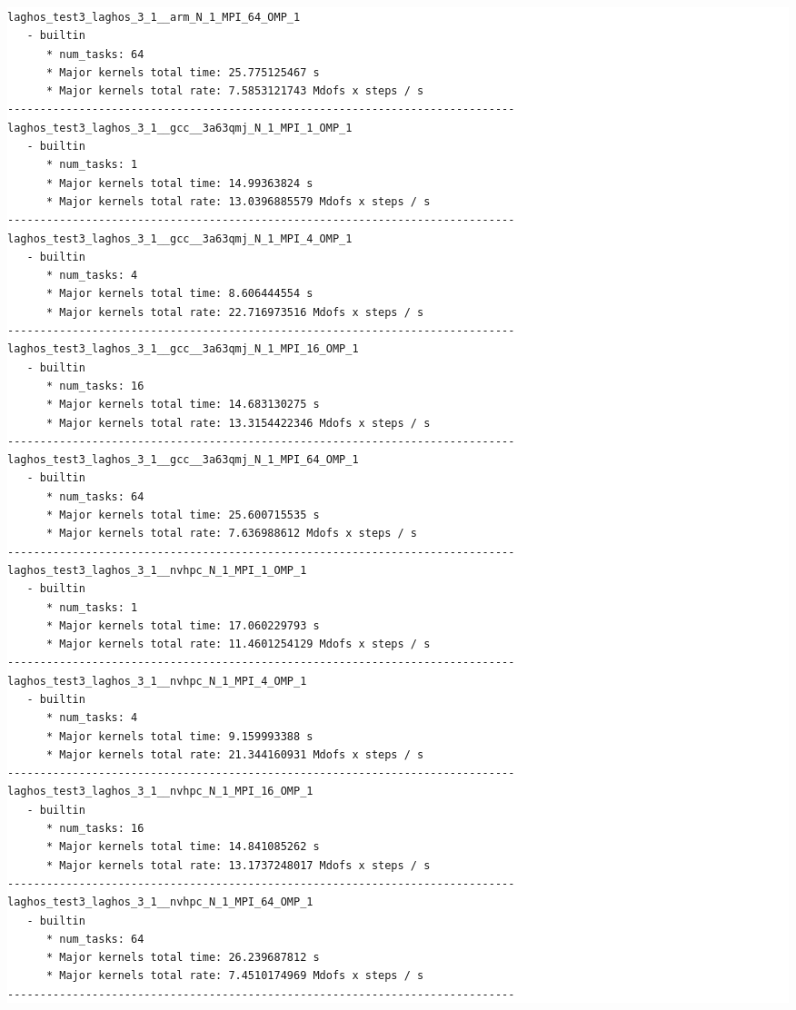 ```
laghos_test3_laghos_3_1__arm_N_1_MPI_64_OMP_1
   - builtin
      * num_tasks: 64
      * Major kernels total time: 25.775125467 s
      * Major kernels total rate: 7.5853121743 Mdofs x steps / s
------------------------------------------------------------------------------
laghos_test3_laghos_3_1__gcc__3a63qmj_N_1_MPI_1_OMP_1
   - builtin
      * num_tasks: 1
      * Major kernels total time: 14.99363824 s
      * Major kernels total rate: 13.0396885579 Mdofs x steps / s
------------------------------------------------------------------------------
laghos_test3_laghos_3_1__gcc__3a63qmj_N_1_MPI_4_OMP_1
   - builtin
      * num_tasks: 4
      * Major kernels total time: 8.606444554 s
      * Major kernels total rate: 22.716973516 Mdofs x steps / s
------------------------------------------------------------------------------
laghos_test3_laghos_3_1__gcc__3a63qmj_N_1_MPI_16_OMP_1
   - builtin
      * num_tasks: 16
      * Major kernels total time: 14.683130275 s
      * Major kernels total rate: 13.3154422346 Mdofs x steps / s
------------------------------------------------------------------------------
laghos_test3_laghos_3_1__gcc__3a63qmj_N_1_MPI_64_OMP_1
   - builtin
      * num_tasks: 64
      * Major kernels total time: 25.600715535 s
      * Major kernels total rate: 7.636988612 Mdofs x steps / s
------------------------------------------------------------------------------
laghos_test3_laghos_3_1__nvhpc_N_1_MPI_1_OMP_1
   - builtin
      * num_tasks: 1
      * Major kernels total time: 17.060229793 s
      * Major kernels total rate: 11.4601254129 Mdofs x steps / s
------------------------------------------------------------------------------
laghos_test3_laghos_3_1__nvhpc_N_1_MPI_4_OMP_1
   - builtin
      * num_tasks: 4
      * Major kernels total time: 9.159993388 s
      * Major kernels total rate: 21.344160931 Mdofs x steps / s
------------------------------------------------------------------------------
laghos_test3_laghos_3_1__nvhpc_N_1_MPI_16_OMP_1
   - builtin
      * num_tasks: 16
      * Major kernels total time: 14.841085262 s
      * Major kernels total rate: 13.1737248017 Mdofs x steps / s
------------------------------------------------------------------------------
laghos_test3_laghos_3_1__nvhpc_N_1_MPI_64_OMP_1
   - builtin
      * num_tasks: 64
      * Major kernels total time: 26.239687812 s
      * Major kernels total rate: 7.4510174969 Mdofs x steps / s
------------------------------------------------------------------------------
```
